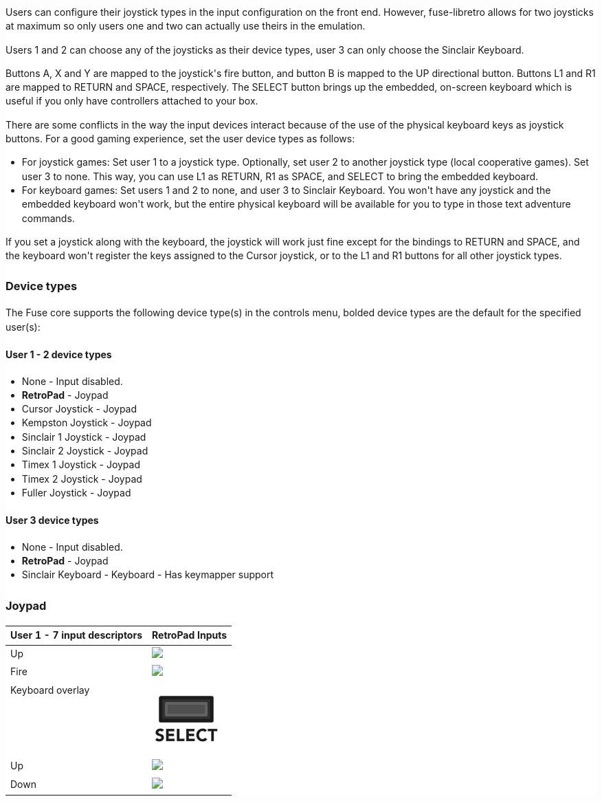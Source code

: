 Users can configure their joystick types in the input configuration on the front end. However, fuse-libretro allows for two joysticks at maximum so only users one and two can actually use theirs in the emulation.

Users 1 and 2 can choose any of the joysticks as their device types, user 3 can only choose the Sinclair Keyboard.

Buttons A, X and Y are mapped to the joystick's fire button, and button B is mapped to the UP directional button. Buttons L1 and R1 are mapped to RETURN and SPACE, respectively. The SELECT button brings up the embedded, on-screen keyboard which is useful if you only have controllers attached to your box.

There are some conflicts in the way the input devices interact because of the use of the physical keyboard keys as joystick buttons. For a good gaming experience, set the user device types as follows:

- For joystick games: Set user 1 to a joystick type. Optionally, set user 2 to another joystick type (local cooperative games). Set user 3 to none. This way, you can use L1 as RETURN, R1 as SPACE, and SELECT to bring the embedded keyboard.
- For keyboard games: Set users 1 and 2 to none, and user 3 to Sinclair Keyboard. You won't have any joystick and the embedded keyboard won't work, but the entire physical keyboard will be available for you to type in those text adventure commands.

If you set a joystick along with the keyboard, the joystick will work just fine except for the bindings to RETURN and SPACE, and the keyboard won't register the keys assigned to the Cursor joystick, or to the L1 and R1 buttons for all other joystick types.

### Device types

The Fuse core supports the following device type(s) in the controls menu, bolded device types are the default for the specified user(s):

#### User 1 - 2 device types

- None - Input disabled.
- **RetroPad** - Joypad
- Cursor Joystick - Joypad
- Kempston Joystick - Joypad
- Sinclair 1 Joystick - Joypad
- Sinclair 2 Joystick - Joypad
- Timex 1 Joystick - Joypad
- Timex 2 Joystick - Joypad
- Fuller Joystick - Joypad

#### User 3 device types

- None - Input disabled.
- **RetroPad** - Joypad
- Sinclair Keyboard - Keyboard - Has keymapper support

### Joypad

| User 1 - 7 input descriptors | RetroPad Inputs                             |
|------------------------------|---------------------------------------------|
| Up                           | ![](../image/retropad/retro_b.png)          |
| Fire                         | ![](../image/retropad/retro_y.png)          |
| Keyboard overlay             | ![](../image/retropad/retro_select.png)     |
| Up                           | ![](../image/retropad/retro_dpad_up.png)    |
| Down                         | ![](../image/retropad/retro_dpad_down.png)  |